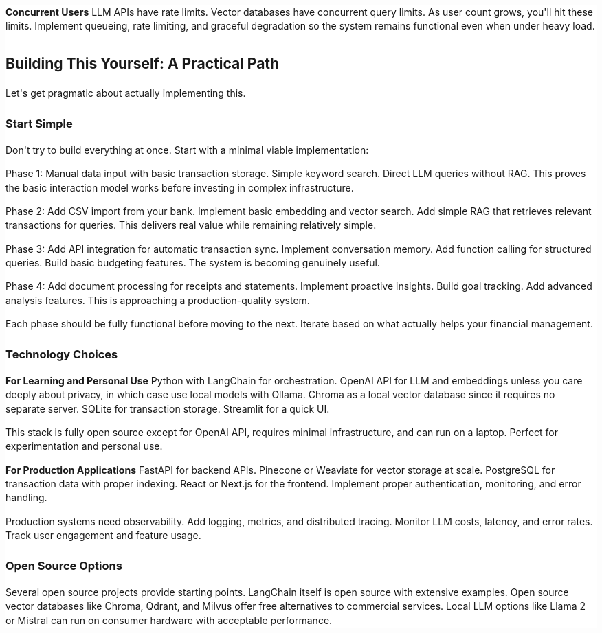 **Concurrent Users**
LLM APIs have rate limits. Vector databases have concurrent query limits. As user count grows, you'll hit these limits. Implement queueing, rate limiting, and graceful degradation so the system remains functional even when under heavy load.

## Building This Yourself: A Practical Path

Let's get pragmatic about actually implementing this.

### Start Simple

Don't try to build everything at once. Start with a minimal viable implementation:

Phase 1: Manual data input with basic transaction storage. Simple keyword search. Direct LLM queries without RAG. This proves the basic interaction model works before investing in complex infrastructure.

Phase 2: Add CSV import from your bank. Implement basic embedding and vector search. Add simple RAG that retrieves relevant transactions for queries. This delivers real value while remaining relatively simple.

Phase 3: Add API integration for automatic transaction sync. Implement conversation memory. Add function calling for structured queries. Build basic budgeting features. The system is becoming genuinely useful.

Phase 4: Add document processing for receipts and statements. Implement proactive insights. Build goal tracking. Add advanced analysis features. This is approaching a production-quality system.

Each phase should be fully functional before moving to the next. Iterate based on what actually helps your financial management.

### Technology Choices

**For Learning and Personal Use**
Python with LangChain for orchestration. OpenAI API for LLM and embeddings unless you care deeply about privacy, in which case use local models with Ollama. Chroma as a local vector database since it requires no separate server. SQLite for transaction storage. Streamlit for a quick UI.

This stack is fully open source except for OpenAI API, requires minimal infrastructure, and can run on a laptop. Perfect for experimentation and personal use.

**For Production Applications**
FastAPI for backend APIs. Pinecone or Weaviate for vector storage at scale. PostgreSQL for transaction data with proper indexing. React or Next.js for the frontend. Implement proper authentication, monitoring, and error handling.

Production systems need observability. Add logging, metrics, and distributed tracing. Monitor LLM costs, latency, and error rates. Track user engagement and feature usage.

### Open Source Options

Several open source projects provide starting points. LangChain itself is open source with extensive examples. Open source vector databases like Chroma, Qdrant, and Milvus offer free alternatives to commercial services. Local LLM options like Llama 2 or Mistral can run on consumer hardware with acceptable performance.

